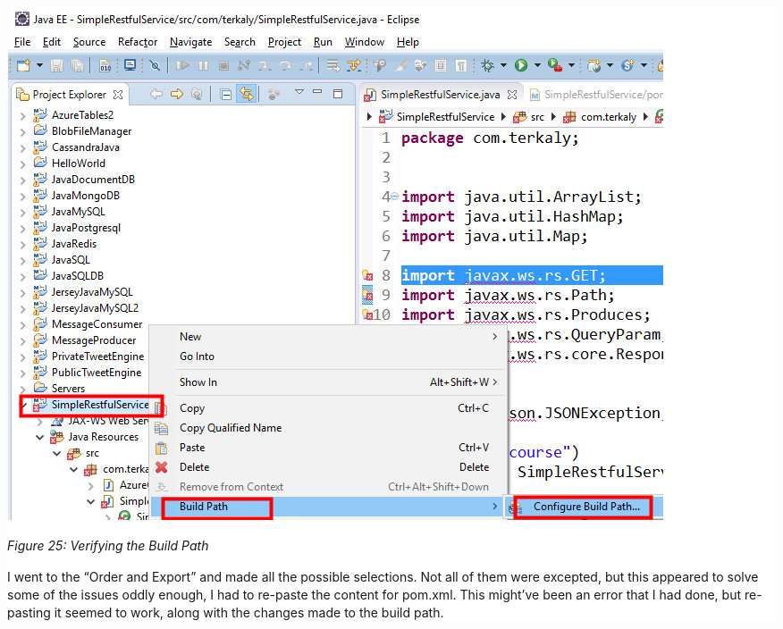 ![](./images/image0082.jpg)

_Figure 25:  Verifying the Build Path_

I went to the “Order and Export” and made all the possible selections. Not all of them were excepted, but this appeared to solve some of the issues oddly enough, I had to re-paste the content for pom.xml.  This might’ve been an error that I had done, but re-pasting it seemed to work, along with the changes made to the build path.
